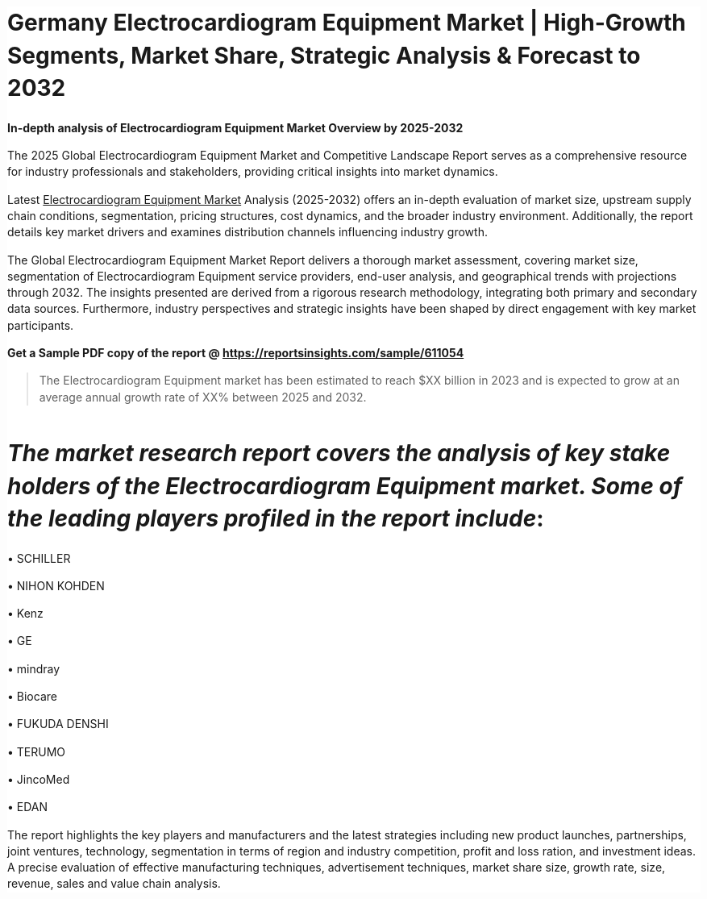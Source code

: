 # Germany Electrocardiogram Equipment Market | High-Growth Segments, Market Share, Strategic Analysis & Forecast to 2032

<strong>In-depth analysis of Electrocardiogram Equipment Market Overview by 2025-2032</strong></p>

The 2025 Global Electrocardiogram Equipment Market and Competitive Landscape Report serves as a comprehensive resource for industry professionals and stakeholders, providing critical insights into market dynamics.

Latest <a href=https://www.reportsinsights.com/sample/611054>Electrocardiogram Equipment Market</a> Analysis (2025-2032) offers an in-depth evaluation of market size, upstream supply chain conditions, segmentation, pricing structures, cost dynamics, and the broader industry environment. Additionally, the report details key market drivers and examines distribution channels influencing industry growth.

The Global Electrocardiogram Equipment Market Report delivers a thorough market assessment, covering market size, segmentation of Electrocardiogram Equipment service providers, end-user analysis, and geographical trends with projections through 2032. The insights presented are derived from a rigorous research methodology, integrating both primary and secondary data sources. Furthermore, industry perspectives and strategic insights have been shaped by direct engagement with key market participants.

<strong>Get a Sample PDF copy of the report @ <a href=https://reportsinsights.com/sample/611054>https://reportsinsights.com/sample/611054</a></strong>

<blockquote class=""article-editor-content__blockquote"">The Electrocardiogram Equipment market has been estimated to reach $XX billion in 2023 and is expected to grow at an average annual growth rate of XX% between 2025 and 2032.</blockquote>

# <strong><em>The market research report covers the analysis of key stake holders of the Electrocardiogram Equipment market. Some of the leading players profiled in the report include</em></strong>: 

• SCHILLER

• NIHON KOHDEN

• Kenz

• GE

• mindray

• Biocare

• FUKUDA DENSHI

• TERUMO

• JincoMed

• EDAN

The report highlights the key players and manufacturers and the latest strategies including new product launches, partnerships, joint ventures, technology, segmentation in terms of region and industry competition, profit and loss ration, and investment ideas. A precise evaluation of effective manufacturing techniques, advertisement techniques, market share size, growth rate, size, revenue, sales and value chain analysis.
